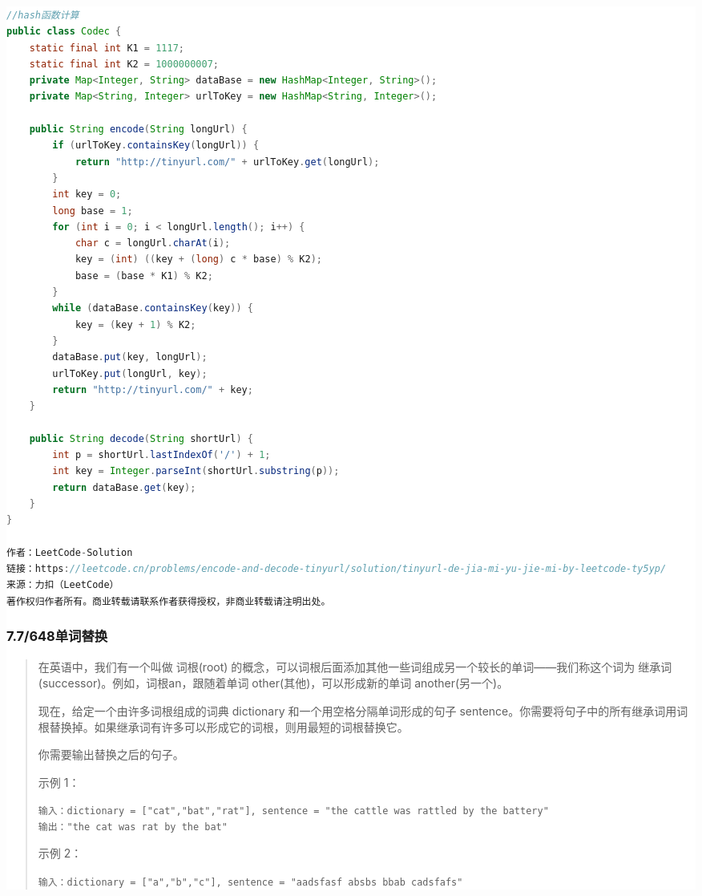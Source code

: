 ```java
//hash函数计算
public class Codec {
    static final int K1 = 1117;
    static final int K2 = 1000000007;
    private Map<Integer, String> dataBase = new HashMap<Integer, String>();
    private Map<String, Integer> urlToKey = new HashMap<String, Integer>();

    public String encode(String longUrl) {
        if (urlToKey.containsKey(longUrl)) {
            return "http://tinyurl.com/" + urlToKey.get(longUrl);
        }
        int key = 0;
        long base = 1;
        for (int i = 0; i < longUrl.length(); i++) {
            char c = longUrl.charAt(i);
            key = (int) ((key + (long) c * base) % K2);
            base = (base * K1) % K2;
        }
        while (dataBase.containsKey(key)) {
            key = (key + 1) % K2;
        }
        dataBase.put(key, longUrl);
        urlToKey.put(longUrl, key);
        return "http://tinyurl.com/" + key;
    }

    public String decode(String shortUrl) {
        int p = shortUrl.lastIndexOf('/') + 1;
        int key = Integer.parseInt(shortUrl.substring(p));
        return dataBase.get(key);
    }
}

作者：LeetCode-Solution
链接：https://leetcode.cn/problems/encode-and-decode-tinyurl/solution/tinyurl-de-jia-mi-yu-jie-mi-by-leetcode-ty5yp/
来源：力扣（LeetCode）
著作权归作者所有。商业转载请联系作者获得授权，非商业转载请注明出处。
```

### 7.7/648单词替换

> 在英语中，我们有一个叫做 词根(root) 的概念，可以词根后面添加其他一些词组成另一个较长的单词——我们称这个词为 继承词(successor)。例如，词根an，跟随着单词 other(其他)，可以形成新的单词 another(另一个)。
>
> 现在，给定一个由许多词根组成的词典 dictionary 和一个用空格分隔单词形成的句子 sentence。你需要将句子中的所有继承词用词根替换掉。如果继承词有许多可以形成它的词根，则用最短的词根替换它。
>
> 你需要输出替换之后的句子。
>
>  
>
> 示例 1：
>
> ```
> 输入：dictionary = ["cat","bat","rat"], sentence = "the cattle was rattled by the battery"
> 输出："the cat was rat by the bat"
> ```
>
> 示例 2：
>
> ```
> 输入：dictionary = ["a","b","c"], sentence = "aadsfasf absbs bbab cadsfafs"